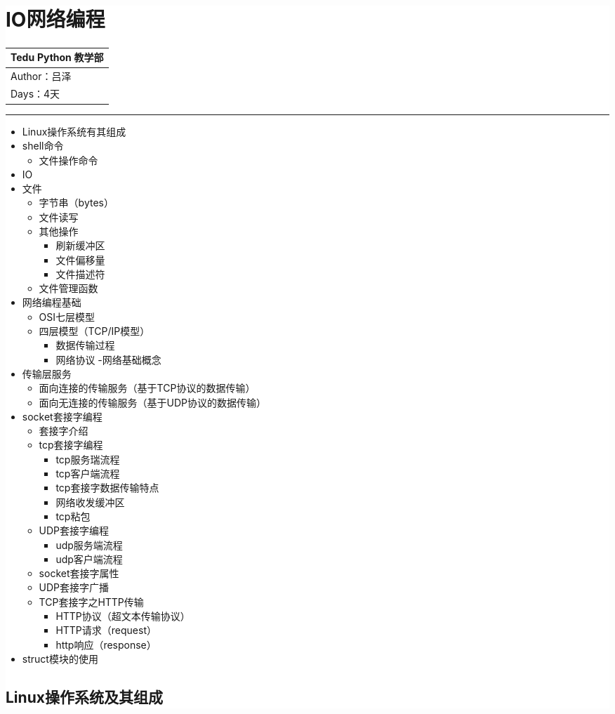 # IO网络编程

Tedu Python 教学部|
---|
Author：吕泽|
Days：4天|

----

- Linux操作系统有其组成
- shell命令
  - 文件操作命令
- IO
- 文件
  - 字节串（bytes）
  - 文件读写
  - 其他操作
    - 刷新缓冲区
    - 文件偏移量
    - 文件描述符
  - 文件管理函数
- 网络编程基础
  - OSI七层模型
  - 四层模型（TCP/IP模型）
    - 数据传输过程
    - 网络协议
  -网络基础概念
- 传输层服务
  - 面向连接的传输服务（基于TCP协议的数据传输）
  - 面向无连接的传输服务（基于UDP协议的数据传输）
- socket套接字编程
  - 套接字介绍
  - tcp套接字编程
    - tcp服务瑞流程
    - tcp客户端流程
    - tcp套接字数据传输特点
    - 网络收发缓冲区
    - tcp粘包
  - UDP套接字编程
    - udp服务端流程
    - udp客户端流程
  - socket套接字属性
  - UDP套接字广播
  - TCP套接字之HTTP传输
    - HTTP协议（超文本传输协议）
    - HTTP请求（request）
    - http响应（response）
- struct模块的使用

## Linux操作系统及其组成
